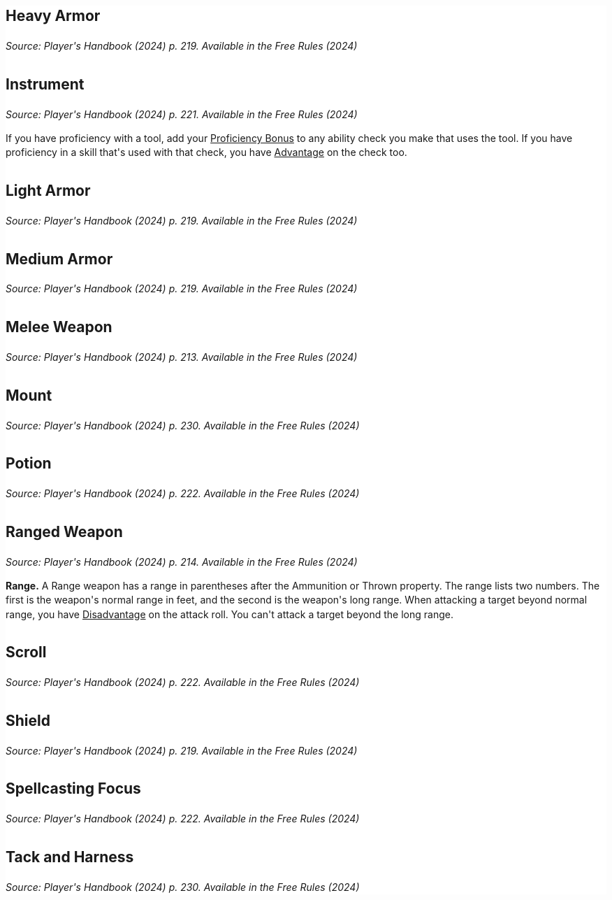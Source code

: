 ## Heavy Armor
_Source: Player's Handbook (2024) p. 219. Available in the Free Rules (2024)_

## Instrument
_Source: Player's Handbook (2024) p. 221. Available in the Free Rules (2024)_

If you have proficiency with a tool, add your [Proficiency Bonus](/3-Mechanics/CLI/variant-rules/proficiency-xphb.md) to any ability check you make that uses the tool. If you have proficiency in a skill that's used with that check, you have [Advantage](/3-Mechanics/CLI/variant-rules/advantage-xphb.md) on the check too.

## Light Armor
_Source: Player's Handbook (2024) p. 219. Available in the Free Rules (2024)_

## Medium Armor
_Source: Player's Handbook (2024) p. 219. Available in the Free Rules (2024)_

## Melee Weapon
_Source: Player's Handbook (2024) p. 213. Available in the Free Rules (2024)_

## Mount
_Source: Player's Handbook (2024) p. 230. Available in the Free Rules (2024)_

## Potion
_Source: Player's Handbook (2024) p. 222. Available in the Free Rules (2024)_

## Ranged Weapon
_Source: Player's Handbook (2024) p. 214. Available in the Free Rules (2024)_

**Range.** A Range weapon has a range in parentheses after the Ammunition or Thrown property. The range lists two numbers. The first is the weapon's normal range in feet, and the second is the weapon's long range. When attacking a target beyond normal range, you have [Disadvantage](/3-Mechanics/CLI/variant-rules/disadvantage-xphb.md) on the attack roll. You can't attack a target beyond the long range.

## Scroll
_Source: Player's Handbook (2024) p. 222. Available in the Free Rules (2024)_

## Shield
_Source: Player's Handbook (2024) p. 219. Available in the Free Rules (2024)_

## Spellcasting Focus
_Source: Player's Handbook (2024) p. 222. Available in the Free Rules (2024)_

## Tack and Harness
_Source: Player's Handbook (2024) p. 230. Available in the Free Rules (2024)_

